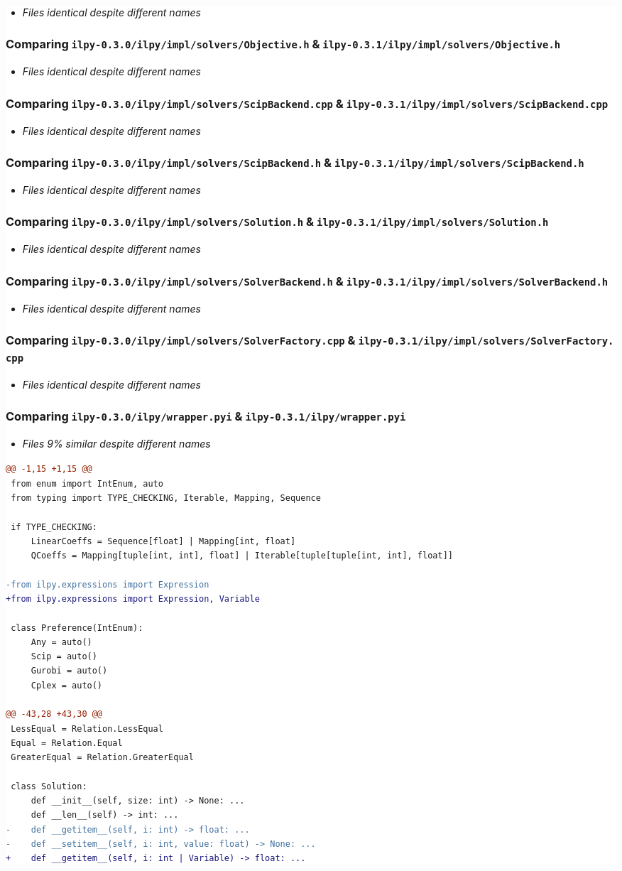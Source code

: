  * *Files identical despite different names*

### Comparing `ilpy-0.3.0/ilpy/impl/solvers/Objective.h` & `ilpy-0.3.1/ilpy/impl/solvers/Objective.h`

 * *Files identical despite different names*

### Comparing `ilpy-0.3.0/ilpy/impl/solvers/ScipBackend.cpp` & `ilpy-0.3.1/ilpy/impl/solvers/ScipBackend.cpp`

 * *Files identical despite different names*

### Comparing `ilpy-0.3.0/ilpy/impl/solvers/ScipBackend.h` & `ilpy-0.3.1/ilpy/impl/solvers/ScipBackend.h`

 * *Files identical despite different names*

### Comparing `ilpy-0.3.0/ilpy/impl/solvers/Solution.h` & `ilpy-0.3.1/ilpy/impl/solvers/Solution.h`

 * *Files identical despite different names*

### Comparing `ilpy-0.3.0/ilpy/impl/solvers/SolverBackend.h` & `ilpy-0.3.1/ilpy/impl/solvers/SolverBackend.h`

 * *Files identical despite different names*

### Comparing `ilpy-0.3.0/ilpy/impl/solvers/SolverFactory.cpp` & `ilpy-0.3.1/ilpy/impl/solvers/SolverFactory.cpp`

 * *Files identical despite different names*

### Comparing `ilpy-0.3.0/ilpy/wrapper.pyi` & `ilpy-0.3.1/ilpy/wrapper.pyi`

 * *Files 9% similar despite different names*

```diff
@@ -1,15 +1,15 @@
 from enum import IntEnum, auto
 from typing import TYPE_CHECKING, Iterable, Mapping, Sequence
 
 if TYPE_CHECKING:
     LinearCoeffs = Sequence[float] | Mapping[int, float]
     QCoeffs = Mapping[tuple[int, int], float] | Iterable[tuple[tuple[int, int], float]]
 
-from ilpy.expressions import Expression
+from ilpy.expressions import Expression, Variable
 
 class Preference(IntEnum):
     Any = auto()
     Scip = auto()
     Gurobi = auto()
     Cplex = auto()
 
@@ -43,28 +43,30 @@
 LessEqual = Relation.LessEqual
 Equal = Relation.Equal
 GreaterEqual = Relation.GreaterEqual
 
 class Solution:
     def __init__(self, size: int) -> None: ...
     def __len__(self) -> int: ...
-    def __getitem__(self, i: int) -> float: ...
-    def __setitem__(self, i: int, value: float) -> None: ...
+    def __getitem__(self, i: int | Variable) -> float: ...
```